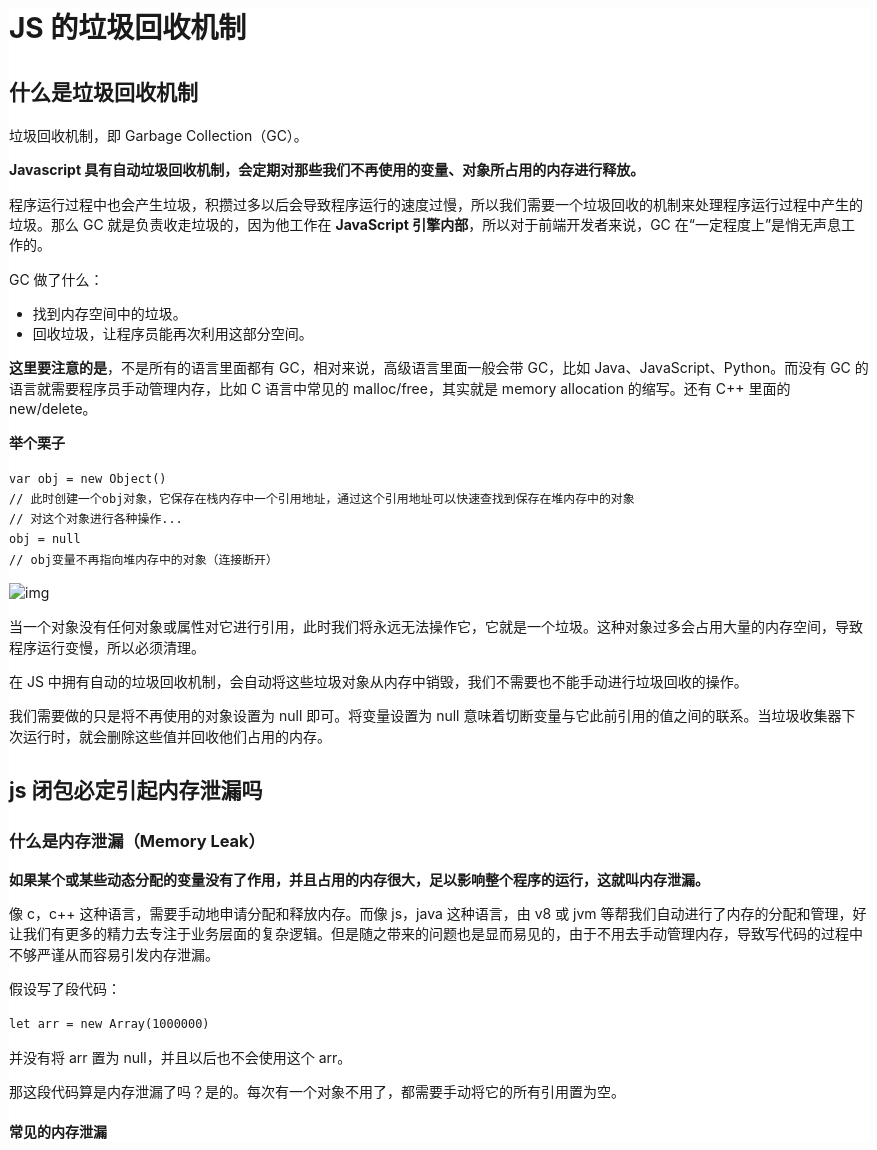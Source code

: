 # JS 的垃圾回收机制

## 什么是垃圾回收机制

垃圾回收机制，即 Garbage Collection（GC）。

**Javascript 具有自动垃圾回收机制，会定期对那些我们不再使用的变量、对象所占用的内存进行释放。**

程序运行过程中也会产生垃圾，积攒过多以后会导致程序运行的速度过慢，所以我们需要一个垃圾回收的机制来处理程序运行过程中产生的垃圾。那么 GC 就是负责收走垃圾的，因为他工作在 **JavaScript 引擎内部**，所以对于前端开发者来说，GC 在“一定程度上”是悄无声息工作的。

GC 做了什么：

- 找到内存空间中的垃圾。
- 回收垃圾，让程序员能再次利用这部分空间。

**这里要注意的是**，不是所有的语言里面都有 GC，相对来说，高级语言里面一般会带 GC，比如 Java、JavaScript、Python。而没有 GC 的语言就需要程序员手动管理内存，比如 C 语言中常见的 malloc/free，其实就是 memory allocation 的缩写。还有 C++ 里面的 new/delete。

**举个栗子**

```
var obj = new Object()
// 此时创建一个obj对象，它保存在栈内存中一个引用地址，通过这个引用地址可以快速查找到保存在堆内存中的对象
// 对这个对象进行各种操作...
obj = null
// obj变量不再指向堆内存中的对象（连接断开）
```

![img](https://img-blog.csdnimg.cn/20200927175354486.png?x-oss-process=image/watermark,type_ZmFuZ3poZW5naGVpdGk,shadow_10,text_aHR0cHM6Ly9ibG9nLmNzZG4ubmV0L3FxXzQwNTA4ODMy,size_16,color_FFFFFF,t_70#pic_center)

当一个对象没有任何对象或属性对它进行引用，此时我们将永远无法操作它，它就是一个垃圾。这种对象过多会占用大量的内存空间，导致程序运行变慢，所以必须清理。

在 JS 中拥有自动的垃圾回收机制，会自动将这些垃圾对象从内存中销毁，我们不需要也不能手动进行垃圾回收的操作。

我们需要做的只是将不再使用的对象设置为 null 即可。将变量设置为 null 意味着切断变量与它此前引用的值之间的联系。当垃圾收集器下次运行时，就会删除这些值并回收他们占用的内存。

## js 闭包必定引起内存泄漏吗

### 什么是内存泄漏（Memory Leak）

**如果某个或某些动态分配的变量没有了作用，并且占用的内存很大，足以影响整个程序的运行，这就叫内存泄漏。**

像 c，c++ 这种语言，需要手动地申请分配和释放内存。而像 js，java 这种语言，由 v8 或 jvm 等帮我们自动进行了内存的分配和管理，好让我们有更多的精力去专注于业务层面的复杂逻辑。但是随之带来的问题也是显而易见的，由于不用去手动管理内存，导致写代码的过程中不够严谨从而容易引发内存泄漏。

假设写了段代码：

```
let arr = new Array(1000000)
```

并没有将 arr 置为 null，并且以后也不会使用这个 arr。

那这段代码算是内存泄漏了吗？是的。每次有一个对象不用了，都需要手动将它的所有引用置为空。

#### 常见的内存泄漏
